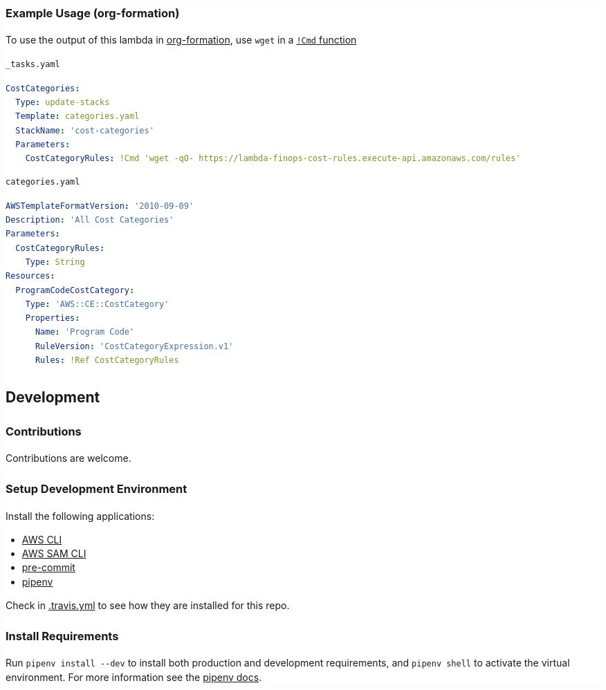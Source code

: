 ### Example Usage (org-formation)

To use the output of this lambda in [org-formation](https://github.com/org-formation/org-formation-cli), use `wget` in a [`!Cmd` function](https://github.com/org-formation/org-formation-cli/blob/master/docs/task-files.md#cmd)

`_tasks.yaml`
```yaml
CostCategories:
  Type: update-stacks
  Template: categories.yaml
  StackName: 'cost-categories'
  Parameters:
    CostCategoryRules: !Cmd 'wget -qO- https://lambda-finops-cost-rules.execute-api.amazonaws.com/rules'
```

`categories.yaml`
```yaml
AWSTemplateFormatVersion: '2010-09-09'
Description: 'All Cost Categories'
Parameters:
  CostCategoryRules:
    Type: String
Resources:
  ProgramCodeCostCategory:
    Type: 'AWS::CE::CostCategory'
    Properties:
      Name: 'Program Code'
      RuleVersion: 'CostCategoryExpression.v1'
      Rules: !Ref CostCategoryRules
```

## Development

### Contributions
Contributions are welcome.

### Setup Development Environment

Install the following applications:
* [AWS CLI](https://github.com/aws/aws-cli)
* [AWS SAM CLI](https://github.com/aws/aws-sam-cli)
* [pre-commit](https://github.com/pre-commit/pre-commit)
* [pipenv](https://github.com/pypa/pipenv)

Check in [.travis.yml](./.travis.yml) to see how they are installed for this
repo.

### Install Requirements
Run `pipenv install --dev` to install both production and development
requirements, and `pipenv shell` to activate the virtual environment. For more
information see the [pipenv docs](https://pipenv.pypa.io/en/latest/).
